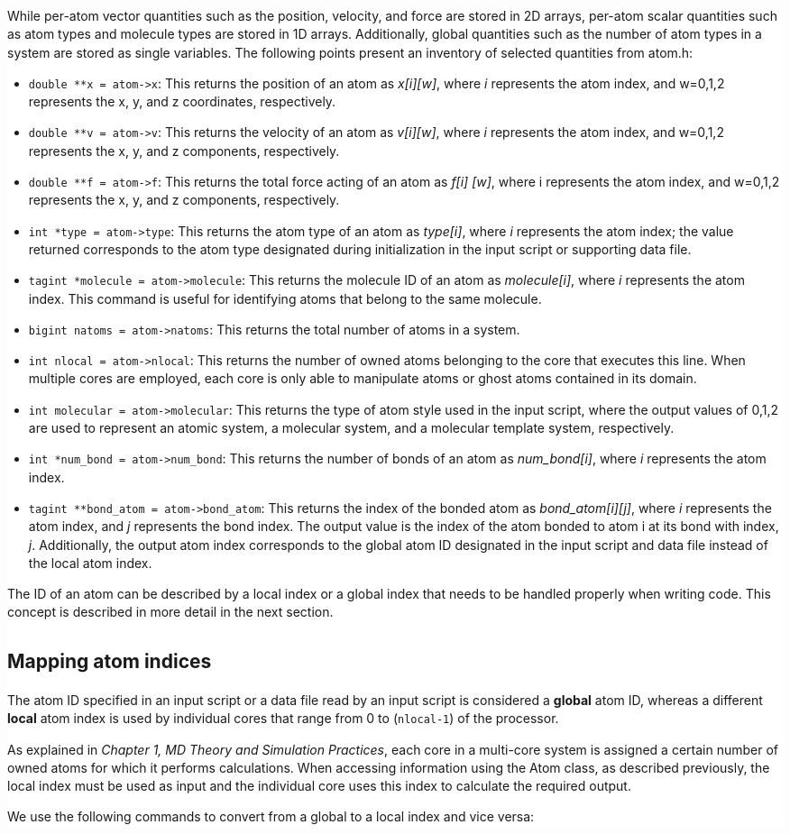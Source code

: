 While per-atom vector quantities such as the position, velocity, and force are stored in 2D arrays, per-atom scalar quantities such as atom types and molecule types are stored in 1D arrays. Additionally, global quantities such as the number of atom types in a system are stored as single variables. The following points present an inventory of selected quantities from atom.h:

- `double **x = atom->x`: This returns the position of an atom as *x[i][w]*, where *i* represents the atom index, and w=0,1,2 represents the x, y, and z coordinates, respectively.

- `double **v = atom->v`: This returns the velocity of an atom as *v[i][w]*, where *i* represents the atom index, and w=0,1,2 represents the x, y, and z components, respectively. 

- `double **f = atom->f`: This returns the total force acting of an atom as *f[i] [w]*, where i represents the atom index, and w=0,1,2 represents the x, y, and z components, respectively.

- `int *type = atom->type`: This returns the atom type of an atom as *type[i]*,  where *i* represents the atom index; the value returned corresponds to the atom type designated during initialization in the input script or supporting data file.

- `tagint *molecule = atom->molecule`: This returns the molecule ID of an atom as *molecule[i]*, where *i* represents the atom index. This command is useful for identifying atoms that belong to the same molecule.

- `bigint natoms = atom->natoms`: This returns the total number of atoms in a system.

- `int nlocal = atom->nlocal`: This returns the number of owned atoms  belonging to the core that executes this line. When multiple cores are employed, each core is only able to manipulate atoms or ghost atoms contained in its domain. 

- `int molecular = atom->molecular`: This returns the type of atom style used in the input script, where the output values of 0,1,2 are used to represent an atomic system, a molecular system, and a molecular template system, respectively.

- `int *num_bond = atom->num_bond`: This returns the number of bonds of an  atom as *num_bond[i]*, where *i* represents the atom index.

- `tagint **bond_atom = atom->bond_atom`: This returns the index of the  bonded atom as *bond_atom[i][j]*, where *i* represents the atom index, and *j* represents the bond index. The output value is the index of the atom bonded to atom i at its bond with index, *j*. Additionally, the output atom index corresponds to the global atom ID designated in the input script and data file instead of the local atom index.

The ID of an atom can be described by a local index or a global index that needs to be handled properly when writing code. This concept is described in more detail in the next section.

## Mapping atom indices

The atom ID specified in an input script or a data file read by an input script is considered a **global** atom ID, whereas a different **local** atom index is used by individual cores that range from 0 to (`nlocal-1`) of the processor.

As explained in *Chapter 1, MD Theory and Simulation Practices*, each core in a multi-core system is assigned a certain number of owned atoms for which it performs calculations. When accessing information using the Atom class, as described previously, the local index must be used as input and the individual core uses this index to calculate the required output.

We use the following commands to convert from a global to a local index and vice versa:
